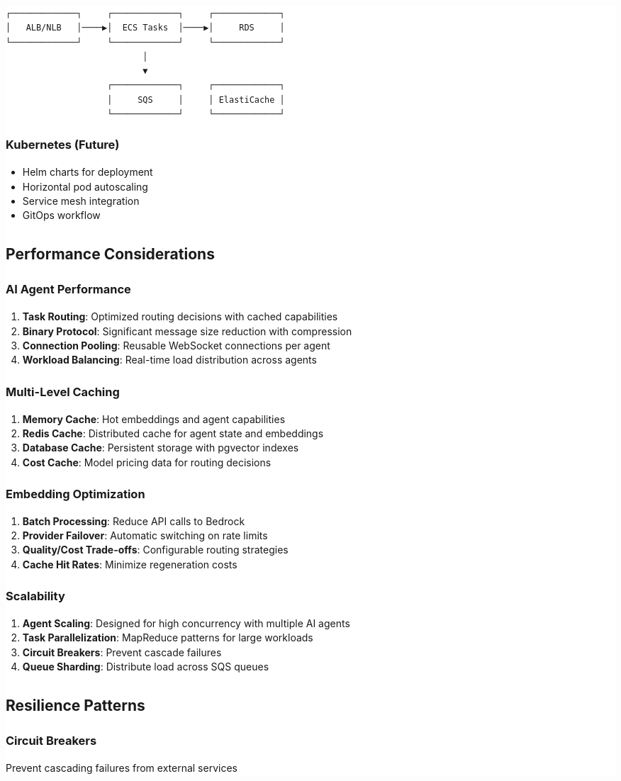 ```
┌─────────────┐     ┌─────────────┐     ┌─────────────┐
│   ALB/NLB   │────▶│  ECS Tasks  │────▶│     RDS     │
└─────────────┘     └─────────────┘     └─────────────┘
                           │                     
                           ▼                     
                    ┌─────────────┐     ┌─────────────┐
                    │     SQS     │     │ ElastiCache │
                    └─────────────┘     └─────────────┘
```

### Kubernetes (Future)

- Helm charts for deployment
- Horizontal pod autoscaling
- Service mesh integration
- GitOps workflow

## Performance Considerations

### AI Agent Performance

1. **Task Routing**: Optimized routing decisions with cached capabilities 
2. **Binary Protocol**: Significant message size reduction with compression 
3. **Connection Pooling**: Reusable WebSocket connections per agent 
4. **Workload Balancing**: Real-time load distribution across agents

### Multi-Level Caching

1. **Memory Cache**: Hot embeddings and agent capabilities
2. **Redis Cache**: Distributed cache for agent state and embeddings
3. **Database Cache**: Persistent storage with pgvector indexes
4. **Cost Cache**: Model pricing data for routing decisions

### Embedding Optimization

1. **Batch Processing**: Reduce API calls to Bedrock
2. **Provider Failover**: Automatic switching on rate limits
3. **Quality/Cost Trade-offs**: Configurable routing strategies
4. **Cache Hit Rates**: Minimize regeneration costs

### Scalability

1. **Agent Scaling**: Designed for high concurrency with multiple AI agents
2. **Task Parallelization**: MapReduce patterns for large workloads
3. **Circuit Breakers**: Prevent cascade failures
4. **Queue Sharding**: Distribute load across SQS queues

## Resilience Patterns

### Circuit Breakers
Prevent cascading failures from external services

